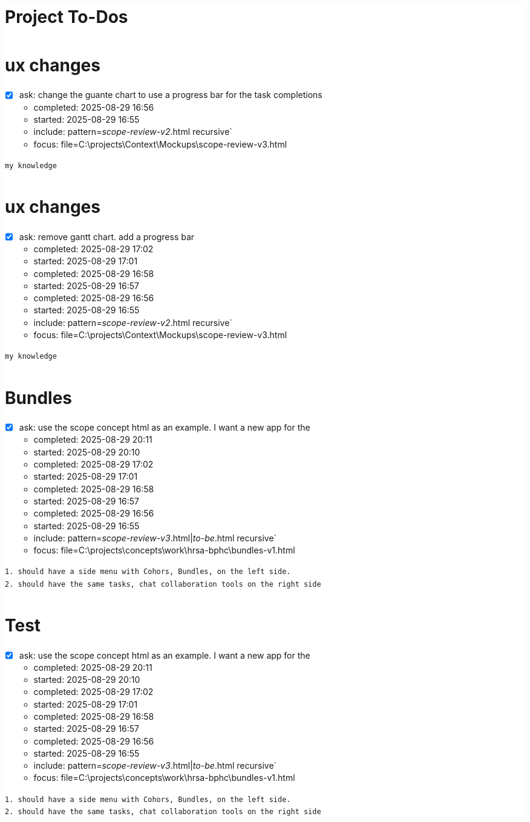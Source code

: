 # Project To-Dos

# ux changes
- [x] ask: change the guante chart to use a progress bar for the task completions
  - completed: 2025-08-29 16:56
  - started: 2025-08-29 16:55
  - include: pattern=*scope-review-v2*.html  recursive`
  - focus: file=C:\projects\Context\Mockups\scope-review-v3.html
```code
my knowledge
```

# ux changes
- [x] ask: remove gantt chart. add a progress bar
  - completed: 2025-08-29 17:02
  - started: 2025-08-29 17:01
  - completed: 2025-08-29 16:58
  - started: 2025-08-29 16:57
  - completed: 2025-08-29 16:56
  - started: 2025-08-29 16:55
  - include: pattern=*scope-review-v2*.html  recursive`
  - focus: file=C:\projects\Context\Mockups\scope-review-v3.html
```code
my knowledge
```

# Bundles
- [x] ask: use the scope concept html as an example. I want a new app for the
  - completed: 2025-08-29 20:11
  - started: 2025-08-29 20:10
  - completed: 2025-08-29 17:02
  - started: 2025-08-29 17:01
  - completed: 2025-08-29 16:58
  - started: 2025-08-29 16:57
  - completed: 2025-08-29 16:56
  - started: 2025-08-29 16:55
  - include: pattern=*scope-review-v3*.html|*to-be*.html  recursive`
  - focus: file=C:\projects\concepts\work\hrsa-bphc\bundles-v1.html
```code
1. should have a side menu with Cohors, Bundles, on the left side.
2. should have the same tasks, chat collaboration tools on the right side
```

# Test
- [x] ask: use the scope concept html as an example. I want a new app for the
  - completed: 2025-08-29 20:11
  - started: 2025-08-29 20:10
  - completed: 2025-08-29 17:02
  - started: 2025-08-29 17:01
  - completed: 2025-08-29 16:58
  - started: 2025-08-29 16:57
  - completed: 2025-08-29 16:56
  - started: 2025-08-29 16:55
  - include: pattern=*scope-review-v3*.html|*to-be*.html  recursive`
  - focus: file=C:\projects\concepts\work\hrsa-bphc\bundles-v1.html
```code
1. should have a side menu with Cohors, Bundles, on the left side.
2. should have the same tasks, chat collaboration tools on the right side
```